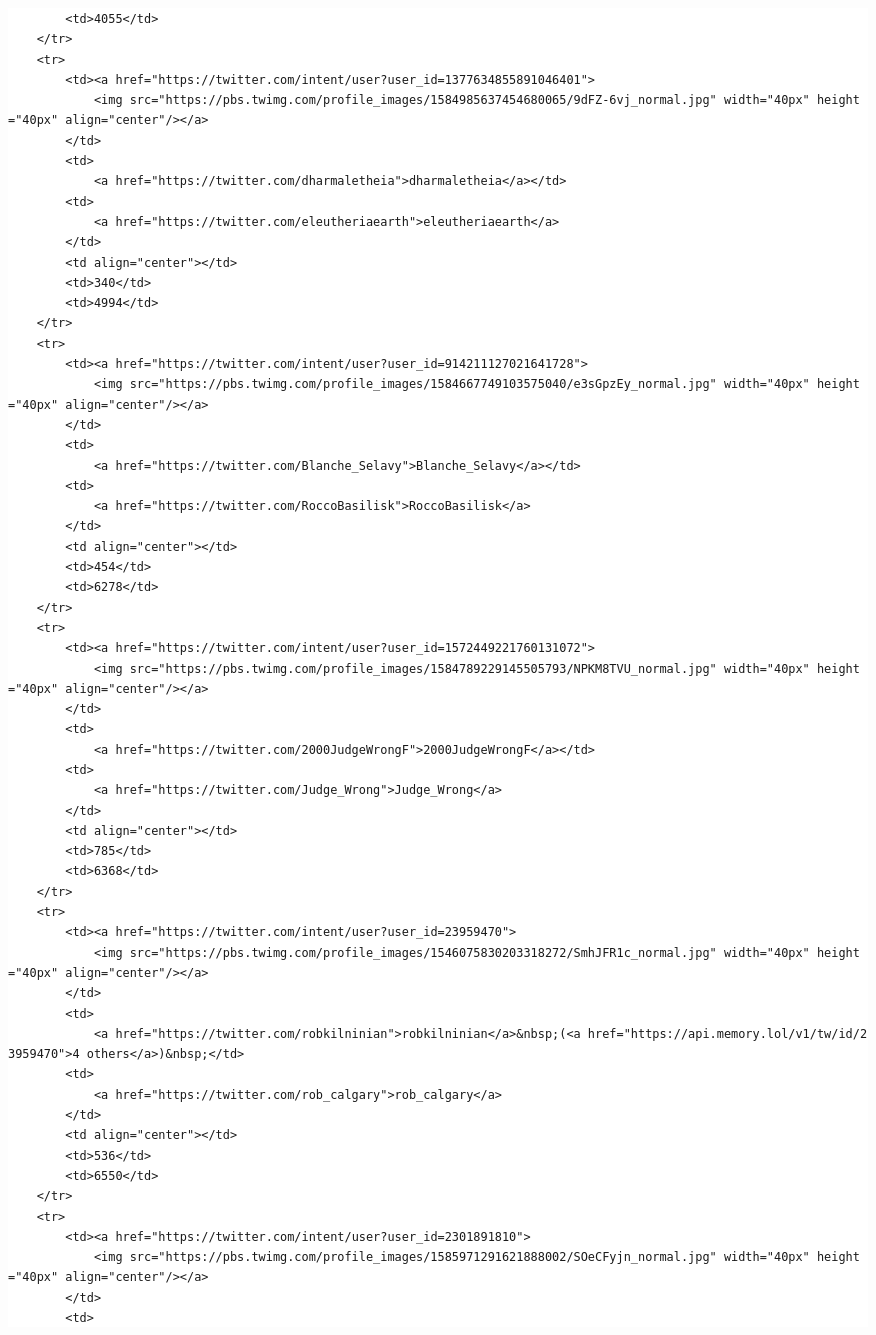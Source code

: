             <td>4055</td>
        </tr>
        <tr>
            <td><a href="https://twitter.com/intent/user?user_id=1377634855891046401">
                <img src="https://pbs.twimg.com/profile_images/1584985637454680065/9dFZ-6vj_normal.jpg" width="40px" height="40px" align="center"/></a>
            </td>
            <td>
                <a href="https://twitter.com/dharmaletheia">dharmaletheia</a></td>
            <td>
                <a href="https://twitter.com/eleutheriaearth">eleutheriaearth</a>
            </td>
            <td align="center"></td>
            <td>340</td>
            <td>4994</td>
        </tr>
        <tr>
            <td><a href="https://twitter.com/intent/user?user_id=914211127021641728">
                <img src="https://pbs.twimg.com/profile_images/1584667749103575040/e3sGpzEy_normal.jpg" width="40px" height="40px" align="center"/></a>
            </td>
            <td>
                <a href="https://twitter.com/Blanche_Selavy">Blanche_Selavy</a></td>
            <td>
                <a href="https://twitter.com/RoccoBasilisk">RoccoBasilisk</a>
            </td>
            <td align="center"></td>
            <td>454</td>
            <td>6278</td>
        </tr>
        <tr>
            <td><a href="https://twitter.com/intent/user?user_id=1572449221760131072">
                <img src="https://pbs.twimg.com/profile_images/1584789229145505793/NPKM8TVU_normal.jpg" width="40px" height="40px" align="center"/></a>
            </td>
            <td>
                <a href="https://twitter.com/2000JudgeWrongF">2000JudgeWrongF</a></td>
            <td>
                <a href="https://twitter.com/Judge_Wrong">Judge_Wrong</a>
            </td>
            <td align="center"></td>
            <td>785</td>
            <td>6368</td>
        </tr>
        <tr>
            <td><a href="https://twitter.com/intent/user?user_id=23959470">
                <img src="https://pbs.twimg.com/profile_images/1546075830203318272/SmhJFR1c_normal.jpg" width="40px" height="40px" align="center"/></a>
            </td>
            <td>
                <a href="https://twitter.com/robkilninian">robkilninian</a>&nbsp;(<a href="https://api.memory.lol/v1/tw/id/23959470">4 others</a>)&nbsp;</td>
            <td>
                <a href="https://twitter.com/rob_calgary">rob_calgary</a>
            </td>
            <td align="center"></td>
            <td>536</td>
            <td>6550</td>
        </tr>
        <tr>
            <td><a href="https://twitter.com/intent/user?user_id=2301891810">
                <img src="https://pbs.twimg.com/profile_images/1585971291621888002/SOeCFyjn_normal.jpg" width="40px" height="40px" align="center"/></a>
            </td>
            <td>